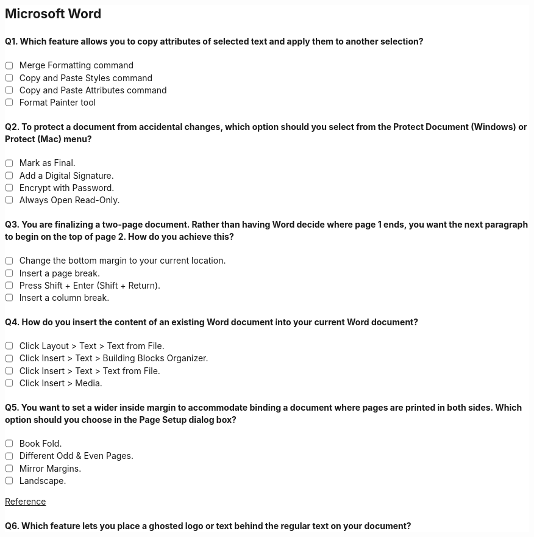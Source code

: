 ## Microsoft Word

#### Q1. Which feature allows you to copy attributes of selected text and apply them to another selection?

- [ ] Merge Formatting command
- [ ] Copy and Paste Styles command
- [ ] Copy and Paste Attributes command
- [ ] Format Painter tool

#### Q2. To protect a document from accidental changes, which option should you select from the Protect Document (Windows) or Protect (Mac) menu?

- [ ] Mark as Final.
- [ ] Add a Digital Signature.
- [ ] Encrypt with Password.
- [ ] Always Open Read-Only.

#### Q3. You are finalizing a two-page document. Rather than having Word decide where page 1 ends, you want the next paragraph to begin on the top of page 2. How do you achieve this?

- [ ] Change the bottom margin to your current location.
- [ ] Insert a page break.
- [ ] Press Shift + Enter (Shift + Return).
- [ ] Insert a column break.

#### Q4. How do you insert the content of an existing Word document into your current Word document?

- [ ] Click Layout > Text > Text from File.
- [ ] Click Insert > Text > Building Blocks Organizer.
- [ ] Click Insert > Text > Text from File.
- [ ] Click Insert > Media.

#### Q5. You want to set a wider inside margin to accommodate binding a document where pages are printed in both sides. Which option should you choose in the Page Setup dialog box?

- [ ] Book Fold.
- [ ] Different Odd & Even Pages.
- [ ] Mirror Margins.
- [ ] Landscape.

[Reference](https://support.microsoft.com/en-us/office/create-a-booklet-or-book-in-word-dfd94694-fa4f-4c71-a1c7-737c31539e4a)

#### Q6. Which feature lets you place a ghosted logo or text behind the regular text on your document?
